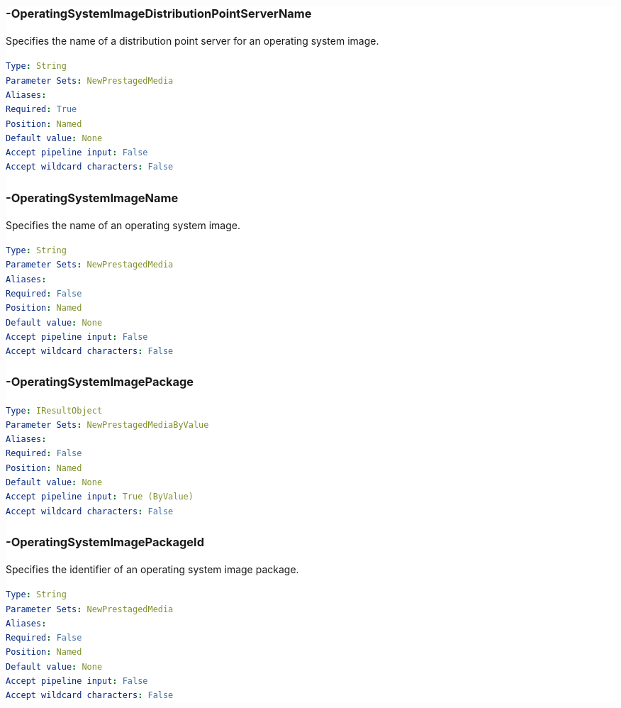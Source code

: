 ### -OperatingSystemImageDistributionPointServerName
Specifies the name of a distribution point server for an operating system image.

```yaml
Type: String
Parameter Sets: NewPrestagedMedia
Aliases: 
Required: True
Position: Named
Default value: None
Accept pipeline input: False
Accept wildcard characters: False
```

### -OperatingSystemImageName
Specifies the name of an operating system image.

```yaml
Type: String
Parameter Sets: NewPrestagedMedia
Aliases: 
Required: False
Position: Named
Default value: None
Accept pipeline input: False
Accept wildcard characters: False
```

### -OperatingSystemImagePackage


```yaml
Type: IResultObject
Parameter Sets: NewPrestagedMediaByValue
Aliases: 
Required: False
Position: Named
Default value: None
Accept pipeline input: True (ByValue)
Accept wildcard characters: False
```

### -OperatingSystemImagePackageId
Specifies the identifier of an operating system image package.

```yaml
Type: String
Parameter Sets: NewPrestagedMedia
Aliases: 
Required: False
Position: Named
Default value: None
Accept pipeline input: False
Accept wildcard characters: False
```
